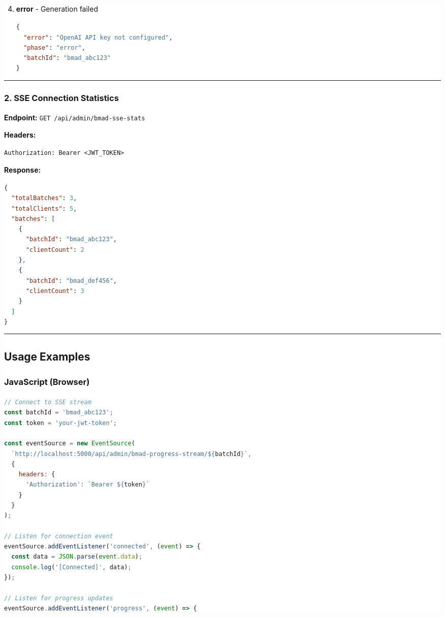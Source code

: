 4. **error** - Generation failed
   ```json
   {
     "error": "OpenAI API key not configured",
     "phase": "error",
     "batchId": "bmad_abc123"
   }
   ```

---

### 2. SSE Connection Statistics

**Endpoint:** `GET /api/admin/bmad-sse-stats`

**Headers:**
```
Authorization: Bearer <JWT_TOKEN>
```

**Response:**
```json
{
  "totalBatches": 3,
  "totalClients": 5,
  "batches": [
    {
      "batchId": "bmad_abc123",
      "clientCount": 2
    },
    {
      "batchId": "bmad_def456",
      "clientCount": 3
    }
  ]
}
```

---

## Usage Examples

### JavaScript (Browser)

```javascript
// Connect to SSE stream
const batchId = 'bmad_abc123';
const token = 'your-jwt-token';

const eventSource = new EventSource(
  `http://localhost:5000/api/admin/bmad-progress-stream/${batchId}`,
  {
    headers: {
      'Authorization': `Bearer ${token}`
    }
  }
);

// Listen for connection event
eventSource.addEventListener('connected', (event) => {
  const data = JSON.parse(event.data);
  console.log('[Connected]', data);
});

// Listen for progress updates
eventSource.addEventListener('progress', (event) => {
```